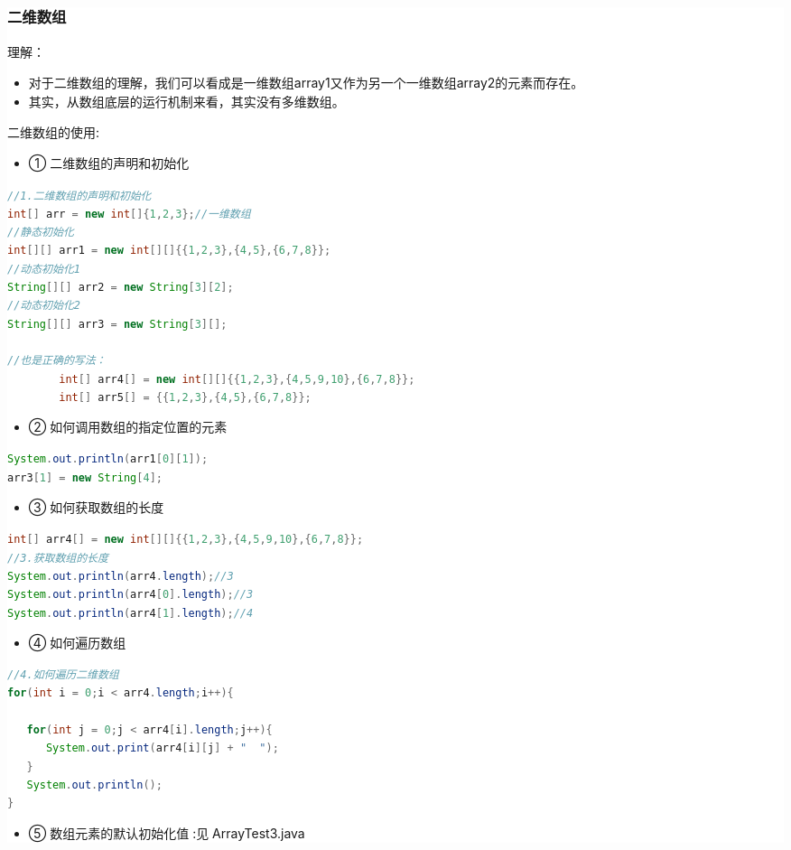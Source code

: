 ### 二维数组

理解：
* 对于二维数组的理解，我们可以看成是一维数组array1又作为另一个一维数组array2的元素而存在。
* 其实，从数组底层的运行机制来看，其实没有多维数组。

二维数组的使用:	

* ① 二维数组的声明和初始化

```java
//1.二维数组的声明和初始化
int[] arr = new int[]{1,2,3};//一维数组
//静态初始化
int[][] arr1 = new int[][]{{1,2,3},{4,5},{6,7,8}};
//动态初始化1
String[][] arr2 = new String[3][2];
//动态初始化2
String[][] arr3 = new String[3][];

//也是正确的写法：
		int[] arr4[] = new int[][]{{1,2,3},{4,5,9,10},{6,7,8}};
		int[] arr5[] = {{1,2,3},{4,5},{6,7,8}};
```

* ② 如何调用数组的指定位置的元素

```java
System.out.println(arr1[0][1]);
arr3[1] = new String[4];
```

* ③ 如何获取数组的长度

```java
int[] arr4[] = new int[][]{{1,2,3},{4,5,9,10},{6,7,8}};
//3.获取数组的长度
System.out.println(arr4.length);//3
System.out.println(arr4[0].length);//3
System.out.println(arr4[1].length);//4
```

* ④ 如何遍历数组

```java
//4.如何遍历二维数组
for(int i = 0;i < arr4.length;i++){
   
   for(int j = 0;j < arr4[i].length;j++){
      System.out.print(arr4[i][j] + "  ");
   }
   System.out.println();
}
```

* ⑤ 数组元素的默认初始化值 :见 ArrayTest3.java
